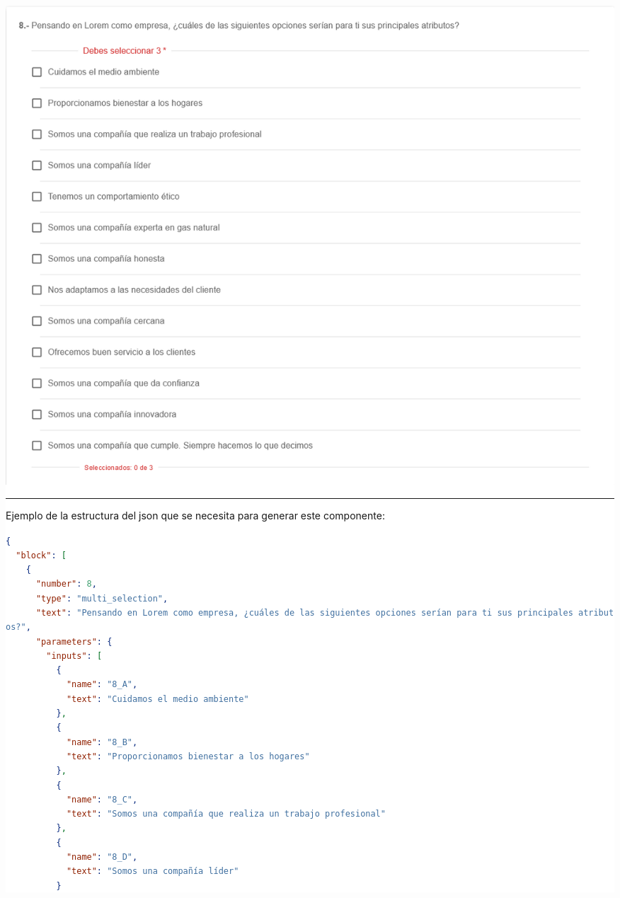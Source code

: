 ![Componente de multi_selection](/screenshots/multi_selection.png)
___
Ejemplo de la estructura del json que se necesita para generar este componente:
```json
{
  "block": [
    {
      "number": 8,
      "type": "multi_selection",
      "text": "Pensando en Lorem como empresa, ¿cuáles de las siguientes opciones serían para ti sus principales atributos?",
      "parameters": {
        "inputs": [
          {
            "name": "8_A",
            "text": "Cuidamos el medio ambiente"
          },
          {
            "name": "8_B",
            "text": "Proporcionamos bienestar a los hogares"
          },
          {
            "name": "8_C",
            "text": "Somos una compañía que realiza un trabajo profesional"
          },
          {
            "name": "8_D",
            "text": "Somos una compañía líder"
          }
```